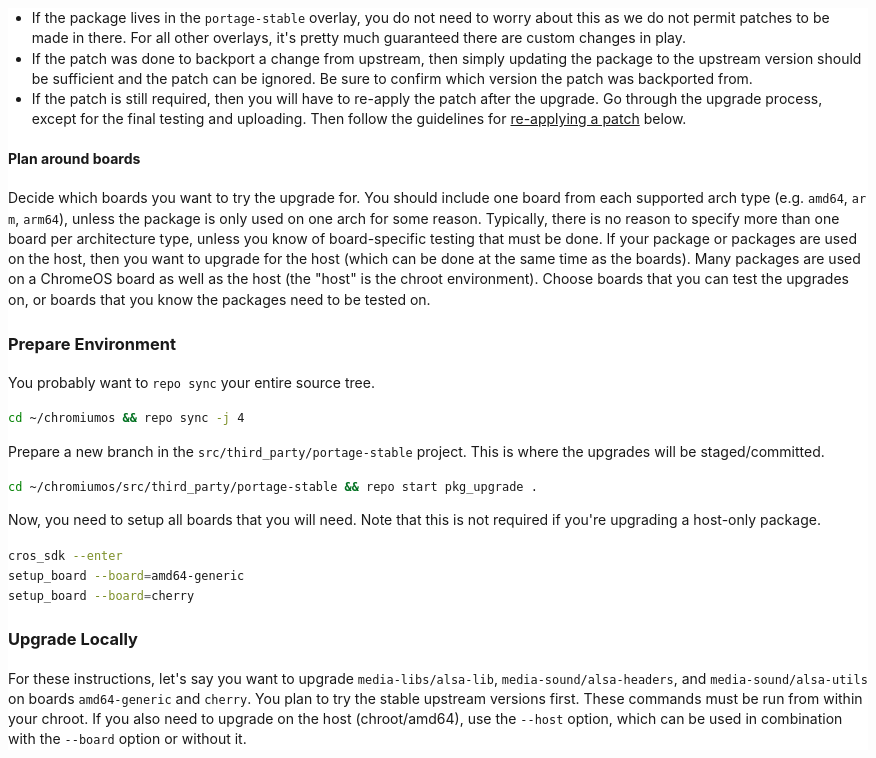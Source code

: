 *   If the package lives in the `portage-stable` overlay, you do not need to
    worry about this as we do not permit patches to be made in there. For all
    other overlays, it's pretty much guaranteed there are custom changes in play.
*   If the patch was done to backport a change from upstream, then simply
    updating the package to the upstream version should be sufficient and the
    patch can be ignored. Be sure to confirm which version the patch was
    backported from.
*   If the patch is still required, then you will have to re-apply the patch
    after the upgrade. Go through the upgrade process, except for the final
    testing and uploading. Then follow the guidelines for
    [re-applying a patch] below.

#### Plan around boards

Decide which boards you want to try the upgrade for. You should include one
board from each supported arch type (e.g. `amd64`, `arm`, `arm64`), unless
the package is only used on one arch for some reason. Typically, there is no
reason to specify more than one board per architecture type, unless you know
of board-specific testing that must be done. If your package or packages
are used on the host, then you want to upgrade for the host (which can be
done at the same time as the boards). Many packages are used on a ChromeOS
board as well as the host (the "host" is the chroot environment). Choose
boards that you can test the upgrades on, or boards that you know the
packages need to be tested on.

### Prepare Environment

You probably want to `repo sync` your entire source tree.

```sh
cd ~/chromiumos && repo sync -j 4
```

Prepare a new branch in the `src/third_party/portage-stable` project.
This is where the upgrades will be staged/committed.

```sh
cd ~/chromiumos/src/third_party/portage-stable && repo start pkg_upgrade .
```

Now, you need to setup all boards that you will need. Note that this is
not required if you're upgrading a host-only package.

```sh
cros_sdk --enter
setup_board --board=amd64-generic
setup_board --board=cherry
```
### Upgrade Locally

For these instructions, let's say you want to upgrade `media-libs/alsa-lib`,
`media-sound/alsa-headers`, and `media-sound/alsa-utils` on boards
`amd64-generic` and `cherry`. You plan to try the stable upstream versions
first. These commands must be run from within your chroot. If you also
need to upgrade on the host (chroot/amd64), use the `--host` option, which
can be used in combination with the `--board` option or without it.


[portage-stable]: https://chromium.googlesource.com/chromiumos/overlays/portage-stable/
[chromiumos-overlay]: https://chromium.googlesource.com/chromiumos/overlays/chromiumos-overlay/
[ChromiumOS developer guide]: /developer_guide.md
[contributor's guide]: /contributing.md
[re-applying a patch]: #Re_applying-a-patch-after-upgrade
[upgrading to unstable versions]: #Upgrading-to-unstable-version
[the ChromeOS development mailing list]: /contact.md
[trybot]: https://www.chromium.org/chromium-os/build/local-trybot-documentation
[USE flags]: ebuild_faq.md
[eclasses]: https://wiki.gentoo.org/wiki/Eclass